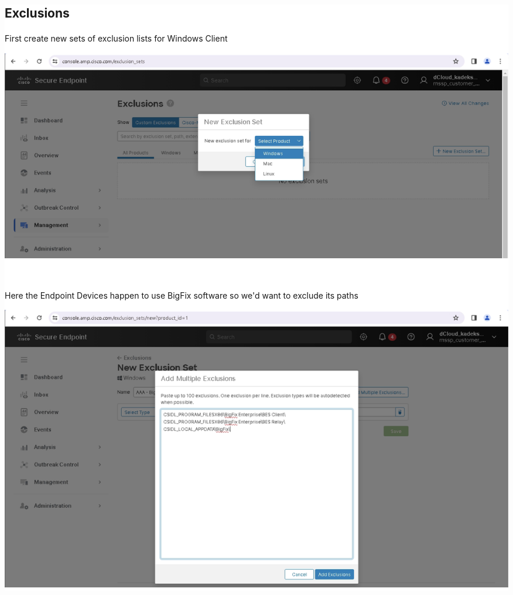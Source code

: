 ## Exclusions

First create new sets of exclusion lists for Windows Client

![x](/static/2024-03-24-cse/02.png)

<br>

Here the Endpoint Devices happen to use BigFix software so we'd want to exclude its paths

![x](/static/2024-03-24-cse/03.png)
